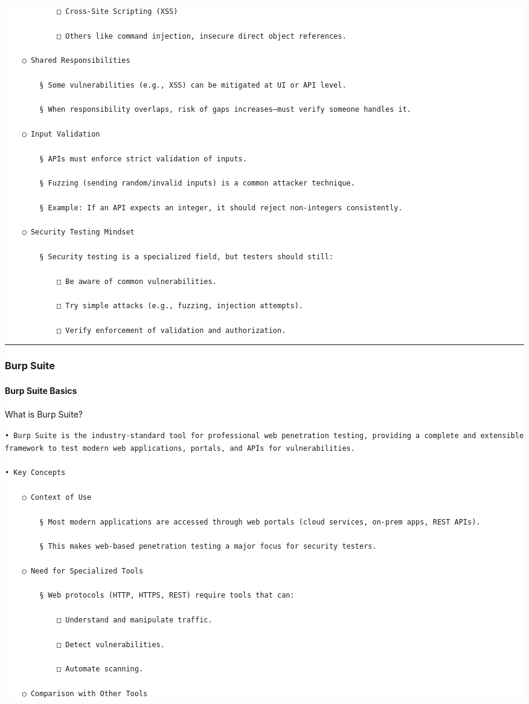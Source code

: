 				□ Cross-Site Scripting (XSS)

				□ Others like command injection, insecure direct object references.

		○ Shared Responsibilities

			§ Some vulnerabilities (e.g., XSS) can be mitigated at UI or API level.

			§ When responsibility overlaps, risk of gaps increases—must verify someone handles it.

		○ Input Validation

			§ APIs must enforce strict validation of inputs.

			§ Fuzzing (sending random/invalid inputs) is a common attacker technique.

			§ Example: If an API expects an integer, it should reject non-integers consistently.

		○ Security Testing Mindset

			§ Security testing is a specialized field, but testers should still:

				□ Be aware of common vulnerabilities.

				□ Try simple attacks (e.g., fuzzing, injection attempts).

				□ Verify enforcement of validation and authorization.

------------------------------------------------------------------------------------------------------------------------------------------------------------------------------------------

### Burp Suite

#### Burp Suite Basics





What is Burp Suite?

	• Burp Suite is the industry-standard tool for professional web penetration testing, providing a complete and extensible framework to test modern web applications, portals, and APIs for vulnerabilities.

	• Key Concepts

		○ Context of Use

			§ Most modern applications are accessed through web portals (cloud services, on-prem apps, REST APIs).

			§ This makes web-based penetration testing a major focus for security testers.

		○ Need for Specialized Tools

			§ Web protocols (HTTP, HTTPS, REST) require tools that can:

				□ Understand and manipulate traffic.

				□ Detect vulnerabilities.

				□ Automate scanning.

		○ Comparison with Other Tools
